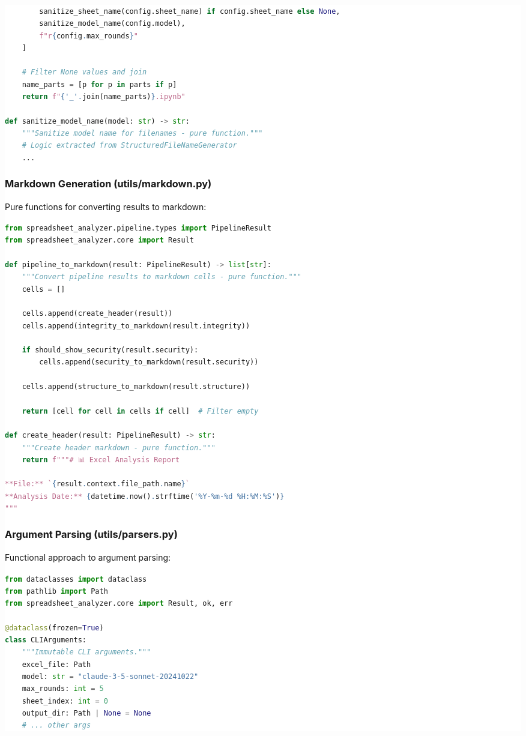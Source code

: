 ```python
        sanitize_sheet_name(config.sheet_name) if config.sheet_name else None,
        sanitize_model_name(config.model),
        f"r{config.max_rounds}"
    ]
    
    # Filter None values and join
    name_parts = [p for p in parts if p]
    return f"{'_'.join(name_parts)}.ipynb"

def sanitize_model_name(model: str) -> str:
    """Sanitize model name for filenames - pure function."""
    # Logic extracted from StructuredFileNameGenerator
    ...
```

### Markdown Generation (utils/markdown.py)

Pure functions for converting results to markdown:

```python
from spreadsheet_analyzer.pipeline.types import PipelineResult
from spreadsheet_analyzer.core import Result

def pipeline_to_markdown(result: PipelineResult) -> list[str]:
    """Convert pipeline results to markdown cells - pure function."""
    cells = []
    
    cells.append(create_header(result))
    cells.append(integrity_to_markdown(result.integrity))
    
    if should_show_security(result.security):
        cells.append(security_to_markdown(result.security))
    
    cells.append(structure_to_markdown(result.structure))
    
    return [cell for cell in cells if cell]  # Filter empty

def create_header(result: PipelineResult) -> str:
    """Create header markdown - pure function."""
    return f"""# 📊 Excel Analysis Report

**File:** `{result.context.file_path.name}`
**Analysis Date:** {datetime.now().strftime('%Y-%m-%d %H:%M:%S')}
"""
```

### Argument Parsing (utils/parsers.py)

Functional approach to argument parsing:

```python
from dataclasses import dataclass
from pathlib import Path
from spreadsheet_analyzer.core import Result, ok, err

@dataclass(frozen=True)
class CLIArguments:
    """Immutable CLI arguments."""
    excel_file: Path
    model: str = "claude-3-5-sonnet-20241022"
    max_rounds: int = 5
    sheet_index: int = 0
    output_dir: Path | None = None
    # ... other args

```